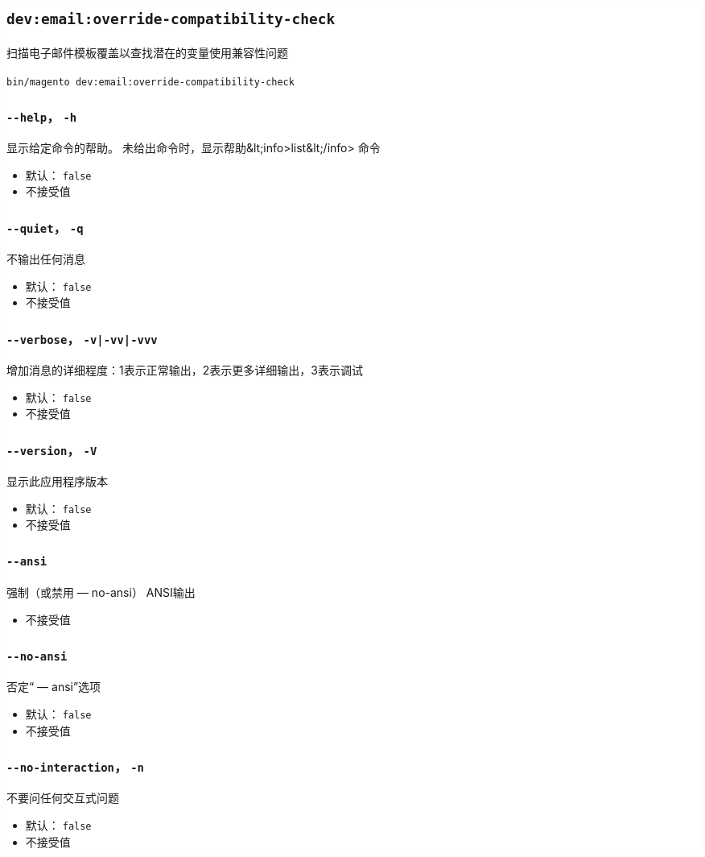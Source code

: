 
## `dev:email:override-compatibility-check`

扫描电子邮件模板覆盖以查找潜在的变量使用兼容性问题

```bash
bin/magento dev:email:override-compatibility-check
```

### `--help`， `-h`

显示给定命令的帮助。 未给出命令时，显示帮助\&lt;info>list\&lt;/info> 命令

- 默认： `false`
- 不接受值

### `--quiet`， `-q`

不输出任何消息

- 默认： `false`
- 不接受值

### `--verbose`， `-v|-vv|-vvv`

增加消息的详细程度：1表示正常输出，2表示更多详细输出，3表示调试

- 默认： `false`
- 不接受值

### `--version`， `-V`

显示此应用程序版本

- 默认： `false`
- 不接受值

### `--ansi`

强制（或禁用 — no-ansi） ANSI输出

- 不接受值

### `--no-ansi`

否定“ — ansi”选项

- 默认： `false`
- 不接受值

### `--no-interaction`， `-n`

不要问任何交互式问题

- 默认： `false`
- 不接受值
